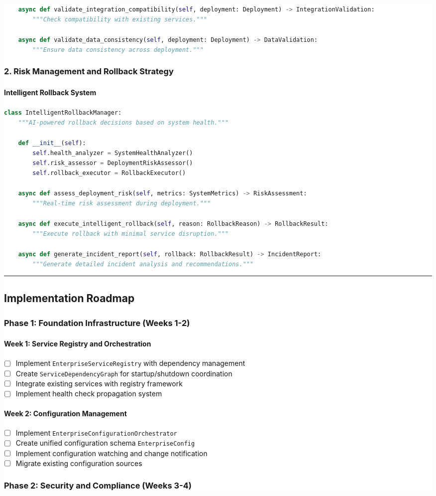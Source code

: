 ```python
    async def validate_integration_compatibility(self, deployment: Deployment) -> IntegrationValidation:
        """Check compatibility with existing services."""
        
    async def validate_data_consistency(self, deployment: Deployment) -> DataValidation:
        """Ensure data consistency across deployment."""
```

### 2. Risk Management and Rollback Strategy

#### Intelligent Rollback System
```python
class IntelligentRollbackManager:
    """AI-powered rollback decisions based on system health."""
    
    def __init__(self):
        self.health_analyzer = SystemHealthAnalyzer()
        self.risk_assessor = DeploymentRiskAssessor()
        self.rollback_executor = RollbackExecutor()
        
    async def assess_deployment_risk(self, metrics: SystemMetrics) -> RiskAssessment:
        """Real-time risk assessment during deployment."""
        
    async def execute_intelligent_rollback(self, reason: RollbackReason) -> RollbackResult:
        """Execute rollback with minimal service disruption."""
        
    async def generate_incident_report(self, rollback: RollbackResult) -> IncidentReport:
        """Generate detailed incident analysis and recommendations."""
```

---

## Implementation Roadmap

### Phase 1: Foundation Infrastructure (Weeks 1-2)

#### Week 1: Service Registry and Orchestration
- [ ] Implement `EnterpriseServiceRegistry` with dependency management
- [ ] Create `ServiceDependencyGraph` for startup/shutdown coordination
- [ ] Integrate existing services with registry framework
- [ ] Implement health check propagation system

#### Week 2: Configuration Management
- [ ] Implement `EnterpriseConfigurationOrchestrator`
- [ ] Create unified configuration schema `EnterpriseConfig`
- [ ] Implement configuration watching and change notification
- [ ] Migrate existing configuration sources

### Phase 2: Security and Compliance (Weeks 3-4)
